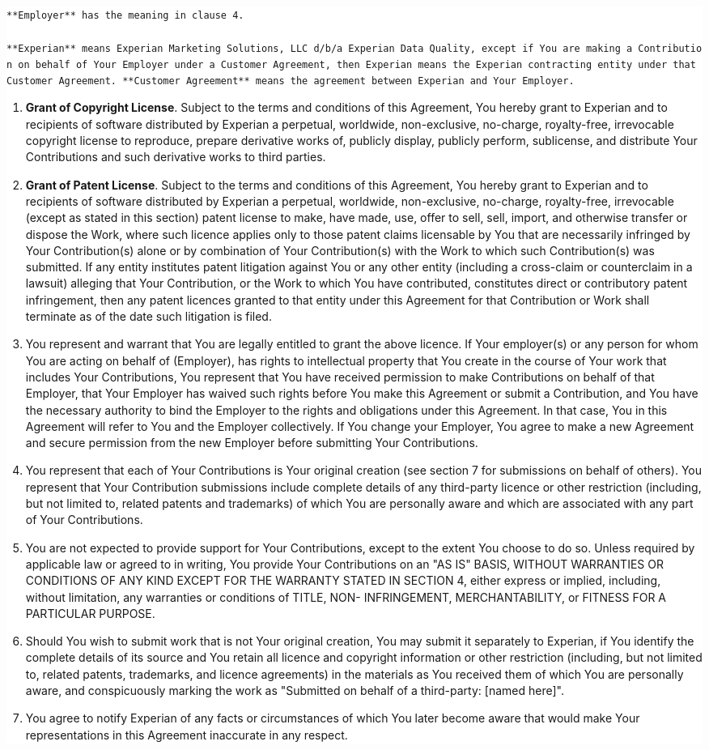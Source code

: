     **Employer** has the meaning in clause 4.

    **Experian** means Experian Marketing Solutions, LLC d/b/a Experian Data Quality, except if You are making a Contribution on behalf of Your Employer under a Customer Agreement, then Experian means the Experian contracting entity under that Customer Agreement. **Customer Agreement** means the agreement between Experian and Your Employer. 

1. **Grant of Copyright License**. Subject to the terms and conditions of this Agreement, You hereby grant to Experian and to recipients of software distributed by Experian a perpetual, worldwide, non-exclusive, no-charge, royalty-free, irrevocable copyright license to reproduce, prepare derivative works of, publicly display, publicly perform, sublicense, and distribute Your Contributions and such derivative works to third parties.

1. **Grant of Patent License**. Subject to the terms and conditions of this Agreement, You hereby grant to Experian and to recipients of software distributed by Experian a perpetual, worldwide, non-exclusive, no-charge, royalty-free, irrevocable (except as stated in this section) patent license to make, have made, use, offer to sell, sell, import, and otherwise transfer or dispose the Work, where such licence applies only to those patent claims licensable by You that are necessarily infringed by Your Contribution(s) alone or by combination of Your Contribution(s) with the Work to which such Contribution(s) was submitted. If any entity institutes patent litigation against You or any other entity (including a cross-claim or counterclaim in a lawsuit) alleging that Your Contribution, or the Work to which You have contributed, constitutes direct or contributory patent infringement, then any patent licences granted to that entity under this Agreement for that Contribution or Work shall terminate as of the date such litigation is filed.

1. You represent and warrant that You are legally entitled to grant the above licence. If Your employer(s) or any person for whom You are acting on behalf of (Employer), has rights to intellectual property that You create in the course of Your work that includes Your Contributions, You represent that You have received permission to make Contributions on behalf of that Employer, that Your Employer has waived such rights before You make this Agreement or submit a Contribution, and You have the necessary authority to bind the Employer to the rights and obligations under this Agreement. In that case, You in this Agreement will refer to You and the Employer collectively. If You change your Employer, You agree to make a new Agreement and secure permission from the new Employer before submitting Your Contributions.

1. You represent that each of Your Contributions is Your original creation (see section 7 for submissions on behalf of others). You represent that Your Contribution submissions include complete details of any third-party licence or other restriction (including, but not limited to, related patents and trademarks) of which You are personally aware and which are associated with any part of Your Contributions.

1. You are not expected to provide support for Your Contributions, except to the extent You choose to do so. Unless required by applicable law or agreed to in writing, You provide Your Contributions on an "AS IS" BASIS, WITHOUT WARRANTIES OR CONDITIONS OF ANY KIND EXCEPT FOR THE WARRANTY STATED IN SECTION 4, either express or implied, including, without limitation, any warranties or conditions of TITLE, NON- INFRINGEMENT, MERCHANTABILITY, or FITNESS FOR A PARTICULAR PURPOSE.

1. Should You wish to submit work that is not Your original creation, You may submit it separately to Experian, if You identify the complete details of its source and You retain all licence and copyright information or other restriction (including, but not limited to, related patents, trademarks, and licence agreements) in the materials as You received them of which You are personally aware, and conspicuously marking the work as "Submitted on behalf of a third-party: [named here]".

1. You agree to notify Experian of any facts or circumstances of which You later become aware that would make Your representations in this Agreement inaccurate in any respect.
